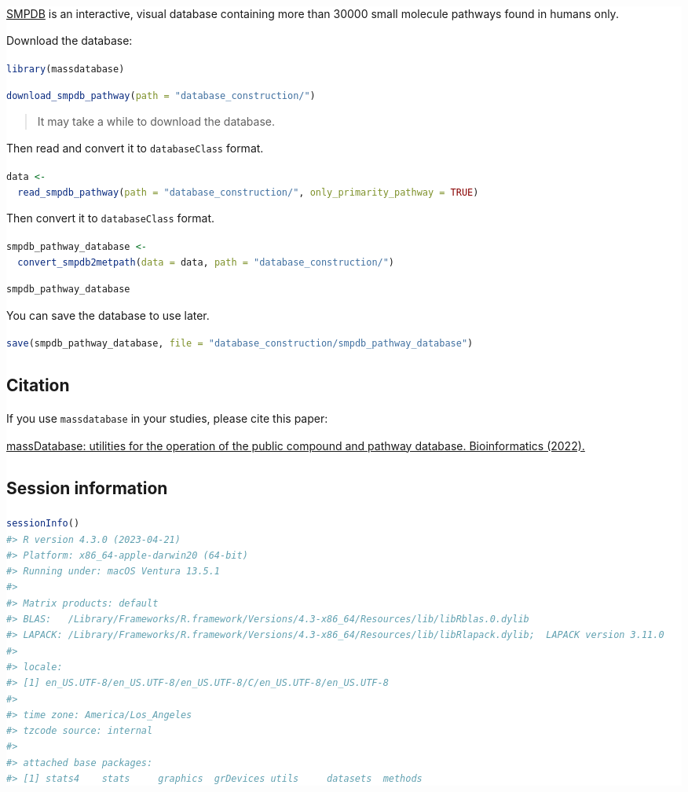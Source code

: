 [SMPDB](https://www.smpdb.ca/) is an interactive, visual database containing more than 30000 small molecule pathways found in humans only.

Download the database:


```r
library(massdatabase)
```


```r
download_smpdb_pathway(path = "database_construction/")
```

> It may take a while to download the database.

Then read and convert it to `databaseClass` format.


```r
data <- 
  read_smpdb_pathway(path = "database_construction/", only_primarity_pathway = TRUE)
```

Then convert it to `databaseClass` format.


```r
smpdb_pathway_database <-
  convert_smpdb2metpath(data = data, path = "database_construction/")
```


```r
smpdb_pathway_database
```

You can save the database to use later.


```r
save(smpdb_pathway_database, file = "database_construction/smpdb_pathway_database")
```

## Citation

If you use `massdatabase` in your studies, please cite this paper:

[massDatabase: utilities for the operation of the public compound and pathway database. Bioinformatics (2022).](https://academic.oup.com/bioinformatics/article/38/19/4650/6659093)

## Session information


```r
sessionInfo()
#> R version 4.3.0 (2023-04-21)
#> Platform: x86_64-apple-darwin20 (64-bit)
#> Running under: macOS Ventura 13.5.1
#> 
#> Matrix products: default
#> BLAS:   /Library/Frameworks/R.framework/Versions/4.3-x86_64/Resources/lib/libRblas.0.dylib 
#> LAPACK: /Library/Frameworks/R.framework/Versions/4.3-x86_64/Resources/lib/libRlapack.dylib;  LAPACK version 3.11.0
#> 
#> locale:
#> [1] en_US.UTF-8/en_US.UTF-8/en_US.UTF-8/C/en_US.UTF-8/en_US.UTF-8
#> 
#> time zone: America/Los_Angeles
#> tzcode source: internal
#> 
#> attached base packages:
#> [1] stats4    stats     graphics  grDevices utils     datasets  methods  
```